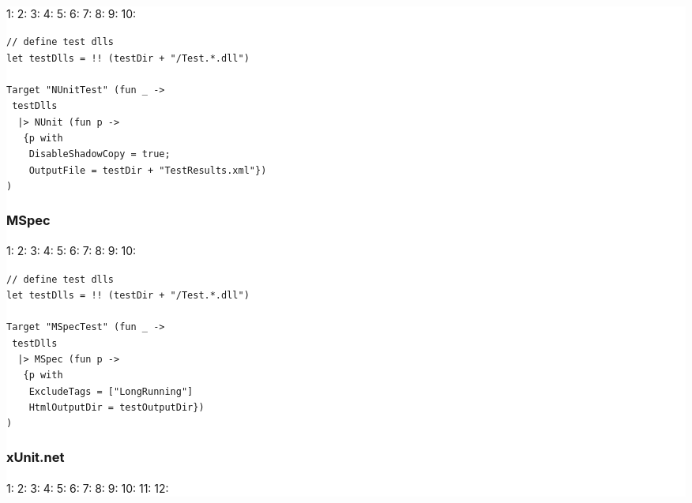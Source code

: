  1:
 2:
 3:
 4:
 5:
 6:
 7:
 8:
 9:
10:

```
// define test dlls
let testDlls = !! (testDir + "/Test.*.dll")

Target "NUnitTest" (fun _ ->
 testDlls
  |> NUnit (fun p ->
   {p with
    DisableShadowCopy = true;
    OutputFile = testDir + "TestResults.xml"})
)
```

### MSpec

 1:
 2:
 3:
 4:
 5:
 6:
 7:
 8:
 9:
10:

```
// define test dlls
let testDlls = !! (testDir + "/Test.*.dll")

Target "MSpecTest" (fun _ ->
 testDlls
  |> MSpec (fun p ->
   {p with
    ExcludeTags = ["LongRunning"]
    HtmlOutputDir = testOutputDir})
)
```

### xUnit.net

 1:
 2:
 3:
 4:
 5:
 6:
 7:
 8:
 9:
10:
11:
12:
